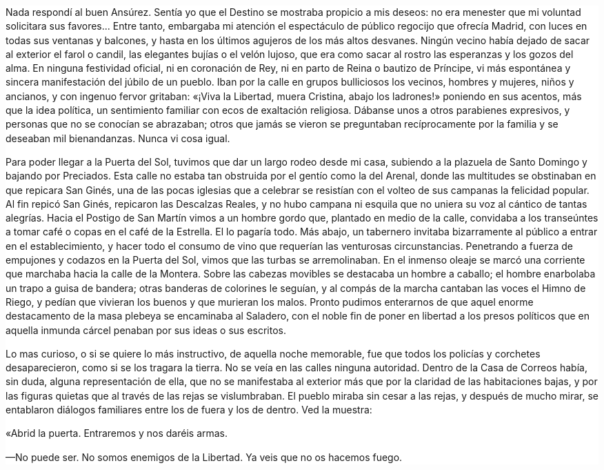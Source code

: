 Nada respondí al buen Ansúrez. Sentía yo que el Destino se mostraba propicio
a mis deseos: no era menester que mi voluntad solicitara sus favores... Entre
tanto, embargaba mi atención el espectáculo de público regocijo que ofrecía
Madrid, con luces en todas sus ventanas y balcones, y hasta en los últimos
agujeros de los más altos desvanes. Ningún vecino había dejado de sacar al
exterior el farol o candil, las elegantes bujías o el velón lujoso, que era
como sacar al rostro las esperanzas y los gozos del alma. En ninguna festividad
oficial, ni en coronación de Rey, ni en parto de Reina o bautizo de Príncipe,
vi más espontánea y sincera manifestación del júbilo de un pueblo. Iban por la
calle en grupos bulliciosos los vecinos, hombres y mujeres, niños y ancianos,
y con ingenuo fervor gritaban: «¡Viva la Libertad, muera Cristina, abajo los
ladrones!» poniendo en sus acentos, más que la idea política, un sentimiento
familiar con ecos de exaltación religiosa. Dábanse unos a otros parabienes
expresivos, y personas que no se conocían se abrazaban; otros que jamás se
vieron se preguntaban recíprocamente por la familia y se deseaban mil
bienandanzas. Nunca vi cosa igual.

Para poder llegar a la Puerta del Sol, tuvimos que dar un largo rodeo desde mi
casa, subiendo a la plazuela de Santo Domingo y bajando por Preciados. Esta
calle no estaba tan obstruida por el gentío como la del Arenal, donde las
multitudes se obstinaban en que repicara San Ginés, una de las pocas iglesias
que a celebrar se resistían con el volteo de sus campanas la felicidad popular.
Al fin repicó San Ginés, repicaron las Descalzas Reales, y no hubo campana ni
esquila que no uniera su voz al cántico de tantas alegrías. Hacia el Postigo de
San Martín vimos a un hombre gordo que, plantado en medio de la calle,
convidaba a los transeúntes a tomar café o copas en el café de la Estrella. El
lo pagaría todo. Más abajo, un tabernero invitaba bizarramente al público
a entrar en el establecimiento, y hacer todo el consumo de vino que requerían
las venturosas circunstancias. Penetrando a fuerza de empujones y codazos en la
Puerta del Sol, vimos que las turbas se arremolinaban. En el inmenso oleaje se
marcó una corriente que marchaba hacia la calle de la Montera. Sobre las
cabezas movibles se destacaba un hombre a caballo; el hombre enarbolaba un
trapo a guisa de bandera; otras banderas de colorines le seguían, y al compás
de la marcha cantaban las voces el Himno de Riego, y pedían que vivieran los
buenos y que murieran los malos. Pronto pudimos enterarnos de que aquel enorme
destacamento de la masa plebeya se encaminaba al Saladero, con el noble fin de
poner en libertad a los presos políticos que en aquella inmunda cárcel penaban
por sus ideas o sus escritos.

Lo mas curioso, o si se quiere lo más instructivo, de aquella noche memorable,
fue que todos los policías y corchetes desaparecieron, como si se los tragara
la tierra. No se veía en las calles ninguna autoridad. Dentro de la Casa de
Correos había, sin duda, alguna representación de ella, que no se manifestaba
al exterior más que por la claridad de las habitaciones bajas, y por las
figuras quietas que al través de las rejas se vislumbraban. El pueblo miraba
sin cesar a las rejas, y después de mucho mirar, se entablaron diálogos
familiares entre los de fuera y los de dentro. Ved la muestra:

«Abrid la puerta. Entraremos y nos daréis armas.

—No puede ser. No somos enemigos de la Libertad. Ya veis que no os hacemos
fuego.
